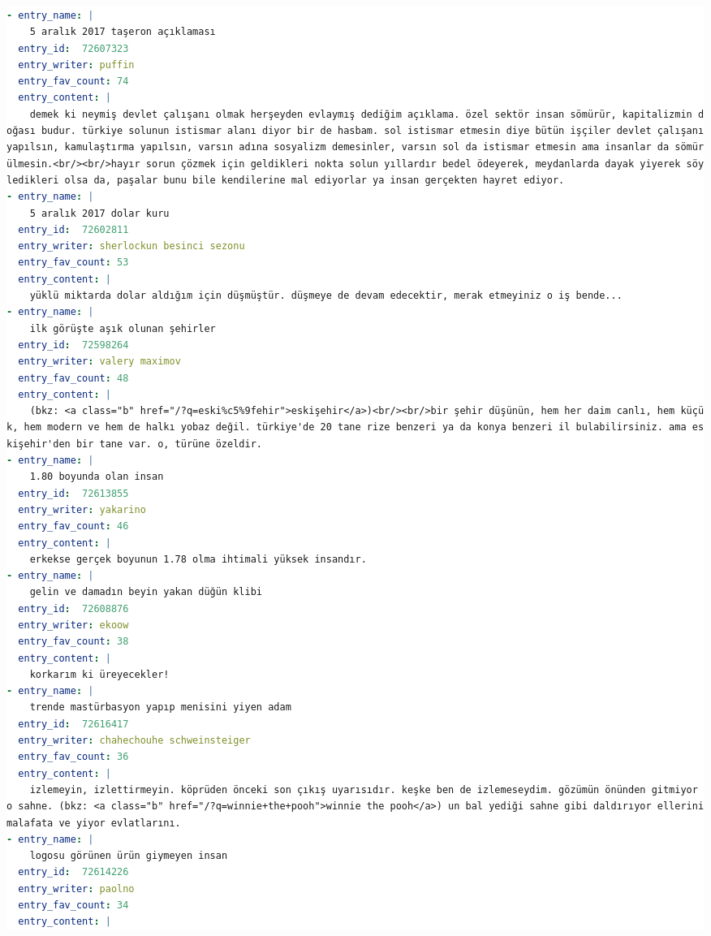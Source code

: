 ```yaml
- entry_name: |
    5 aralık 2017 taşeron açıklaması
  entry_id:  72607323
  entry_writer: puffin
  entry_fav_count: 74
  entry_content: |
    demek ki neymiş devlet çalışanı olmak herşeyden evlaymış dediğim açıklama. özel sektör insan sömürür, kapitalizmin doğası budur. türkiye solunun istismar alanı diyor bir de hasbam. sol istismar etmesin diye bütün işçiler devlet çalışanı yapılsın, kamulaştırma yapılsın, varsın adına sosyalizm demesinler, varsın sol da istismar etmesin ama insanlar da sömürülmesin.<br/><br/>hayır sorun çözmek için geldikleri nokta solun yıllardır bedel ödeyerek, meydanlarda dayak yiyerek söyledikleri olsa da, paşalar bunu bile kendilerine mal ediyorlar ya insan gerçekten hayret ediyor.
- entry_name: |
    5 aralık 2017 dolar kuru
  entry_id:  72602811
  entry_writer: sherlockun besinci sezonu
  entry_fav_count: 53
  entry_content: |
    yüklü miktarda dolar aldığım için düşmüştür. düşmeye de devam edecektir, merak etmeyiniz o iş bende...
- entry_name: |
    ilk görüşte aşık olunan şehirler
  entry_id:  72598264
  entry_writer: valery maximov
  entry_fav_count: 48
  entry_content: |
    (bkz: <a class="b" href="/?q=eski%c5%9fehir">eskişehir</a>)<br/><br/>bir şehir düşünün, hem her daim canlı, hem küçük, hem modern ve hem de halkı yobaz değil. türkiye'de 20 tane rize benzeri ya da konya benzeri il bulabilirsiniz. ama eskişehir'den bir tane var. o, türüne özeldir.
- entry_name: |
    1.80 boyunda olan insan
  entry_id:  72613855
  entry_writer: yakarino
  entry_fav_count: 46
  entry_content: |
    erkekse gerçek boyunun 1.78 olma ihtimali yüksek insandır.
- entry_name: |
    gelin ve damadın beyin yakan düğün klibi
  entry_id:  72608876
  entry_writer: ekoow
  entry_fav_count: 38
  entry_content: |
    korkarım ki üreyecekler!
- entry_name: |
    trende mastürbasyon yapıp menisini yiyen adam
  entry_id:  72616417
  entry_writer: chahechouhe schweinsteiger
  entry_fav_count: 36
  entry_content: |
    izlemeyin, izlettirmeyin. köprüden önceki son çıkış uyarısıdır. keşke ben de izlemeseydim. gözümün önünden gitmiyor o sahne. (bkz: <a class="b" href="/?q=winnie+the+pooh">winnie the pooh</a>) un bal yediği sahne gibi daldırıyor ellerini malafata ve yiyor evlatlarını.
- entry_name: |
    logosu görünen ürün giymeyen insan
  entry_id:  72614226
  entry_writer: paolno
  entry_fav_count: 34
  entry_content: |
```